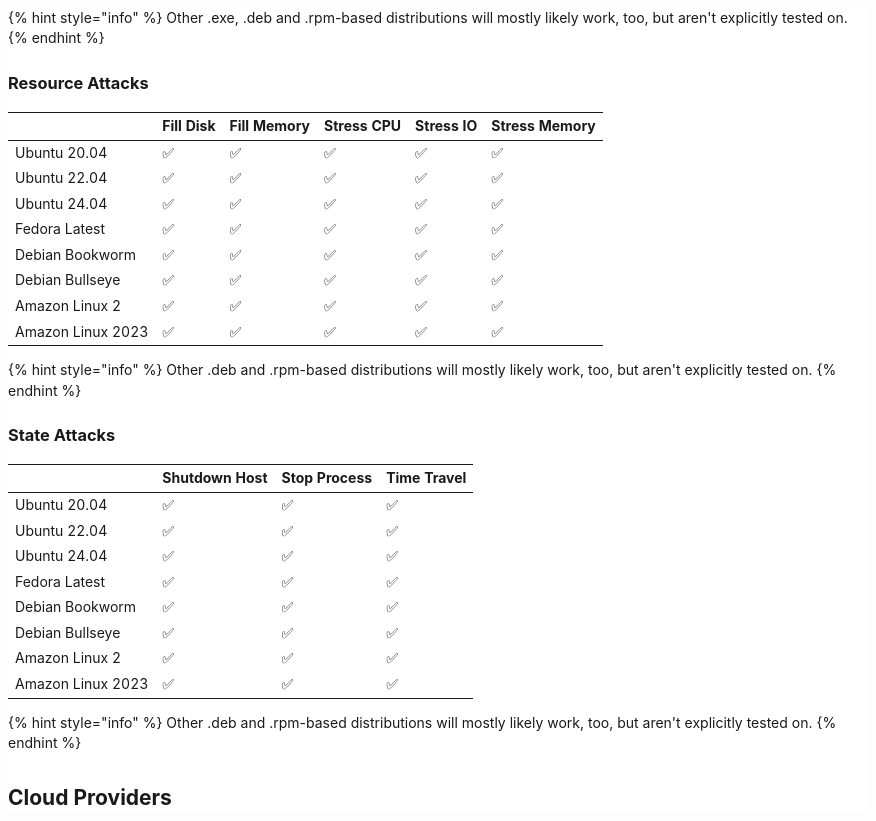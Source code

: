 {% hint style="info" %}
Other .exe, .deb and .rpm-based distributions will mostly likely work, too, but aren't explicitly tested on.
{% endhint %}

### Resource Attacks

|                   | Fill Disk | Fill Memory | Stress CPU | Stress IO | Stress Memory |
| ----------------- | --------- | ----------- | ---------- | --------- | ------------- |
| Ubuntu 20.04      | ✅         | ✅           | ✅          | ✅         | ✅             |
| Ubuntu 22.04      | ✅         | ✅           | ✅          | ✅         | ✅             |
| Ubuntu 24.04      | ✅         | ✅           | ✅          | ✅         | ✅             |
| Fedora Latest     | ✅         | ✅           | ✅          | ✅         | ✅             |
| Debian Bookworm   | ✅         | ✅           | ✅          | ✅         | ✅             |
| Debian Bullseye   | ✅         | ✅           | ✅          | ✅         | ✅             |
| Amazon Linux 2    | ✅         | ✅           | ✅          | ✅         | ✅             |
| Amazon Linux 2023 | ✅         | ✅           | ✅          | ✅         | ✅             |

{% hint style="info" %}
Other .deb and .rpm-based distributions will mostly likely work, too, but aren't explicitly tested on.
{% endhint %}

### State Attacks

|                   | Shutdown Host | Stop Process | Time Travel |
| ----------------- | ------------- | ------------ | ----------- |
| Ubuntu 20.04      | ✅             | ✅            | ✅           |
| Ubuntu 22.04      | ✅             | ✅            | ✅           |
| Ubuntu 24.04      | ✅             | ✅            | ✅           |
| Fedora Latest     | ✅             | ✅            | ✅           |
| Debian Bookworm   | ✅             | ✅            | ✅           |
| Debian Bullseye   | ✅             | ✅            | ✅           |
| Amazon Linux 2    | ✅             | ✅            | ✅           |
| Amazon Linux 2023 | ✅             | ✅            | ✅           |

{% hint style="info" %}
Other .deb and .rpm-based distributions will mostly likely work, too, but aren't explicitly tested on.
{% endhint %}

## Cloud Providers
